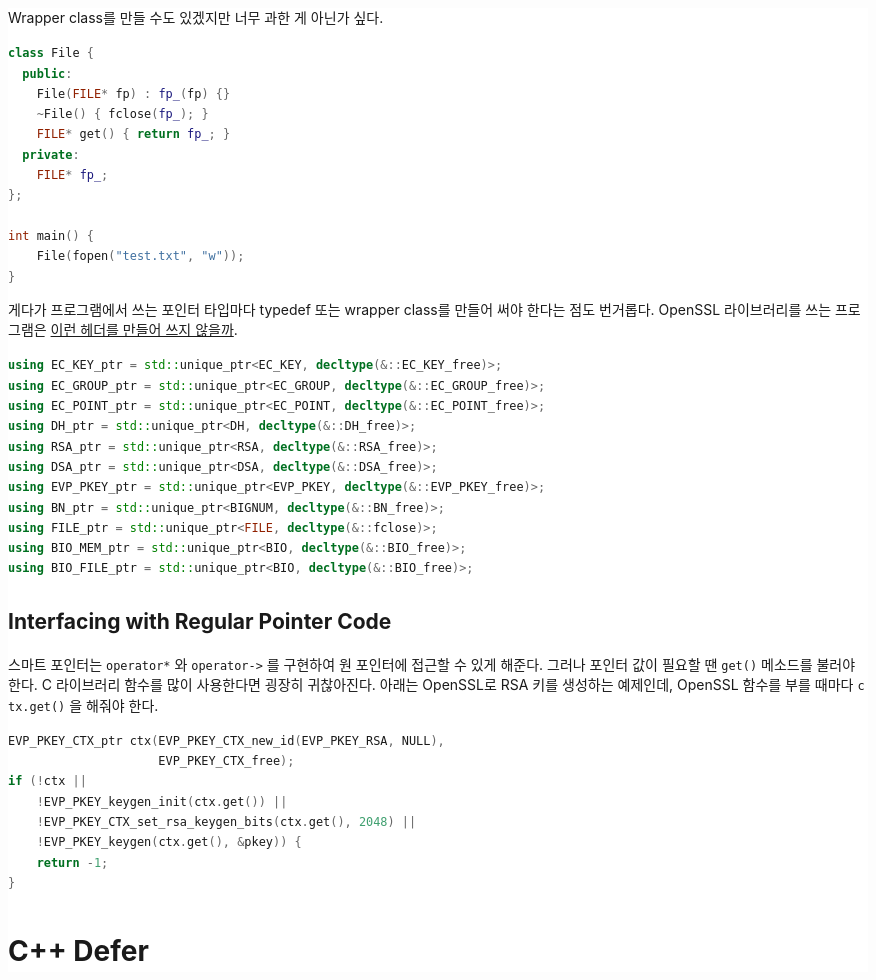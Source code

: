 Wrapper class를 만들 수도 있겠지만 너무 과한 게 아닌가 싶다.

```cpp
class File {
  public:
    File(FILE* fp) : fp_(fp) {}
    ~File() { fclose(fp_); }
    FILE* get() { return fp_; }
  private:
    FILE* fp_;
};

int main() {
    File(fopen("test.txt", "w"));
}
```

게다가 프로그램에서 쓰는 포인터 타입마다 typedef 또는 wrapper class를 만들어 써야 한다는 점도 번거롭다. OpenSSL 라이브러리를 쓰는 프로그램은 [이런 헤더를 만들어 쓰지 않을까](https://stackoverflow.com/a/38079093/8939955).

```cpp
using EC_KEY_ptr = std::unique_ptr<EC_KEY, decltype(&::EC_KEY_free)>;
using EC_GROUP_ptr = std::unique_ptr<EC_GROUP, decltype(&::EC_GROUP_free)>;
using EC_POINT_ptr = std::unique_ptr<EC_POINT, decltype(&::EC_POINT_free)>;
using DH_ptr = std::unique_ptr<DH, decltype(&::DH_free)>;
using RSA_ptr = std::unique_ptr<RSA, decltype(&::RSA_free)>;
using DSA_ptr = std::unique_ptr<DSA, decltype(&::DSA_free)>;
using EVP_PKEY_ptr = std::unique_ptr<EVP_PKEY, decltype(&::EVP_PKEY_free)>;
using BN_ptr = std::unique_ptr<BIGNUM, decltype(&::BN_free)>;
using FILE_ptr = std::unique_ptr<FILE, decltype(&::fclose)>;
using BIO_MEM_ptr = std::unique_ptr<BIO, decltype(&::BIO_free)>;
using BIO_FILE_ptr = std::unique_ptr<BIO, decltype(&::BIO_free)>;
```

## Interfacing with Regular Pointer Code

스마트 포인터는 `operator*` 와 `operator->` 를 구현하여 원 포인터에 접근할 수 있게 해준다. 그러나 포인터 값이 필요할 땐 `get()` 메소드를 불러야 한다. C 라이브러리 함수를 많이 사용한다면 굉장히 귀찮아진다. 아래는 OpenSSL로 RSA 키를 생성하는 예제인데, OpenSSL 함수를 부를 때마다 `ctx.get()` 을 해줘야 한다.

```cpp
EVP_PKEY_CTX_ptr ctx(EVP_PKEY_CTX_new_id(EVP_PKEY_RSA, NULL),
                     EVP_PKEY_CTX_free);
if (!ctx ||
    !EVP_PKEY_keygen_init(ctx.get()) ||
    !EVP_PKEY_CTX_set_rsa_keygen_bits(ctx.get(), 2048) ||
    !EVP_PKEY_keygen(ctx.get(), &pkey)) {
    return -1;
}
```

# C++ Defer
